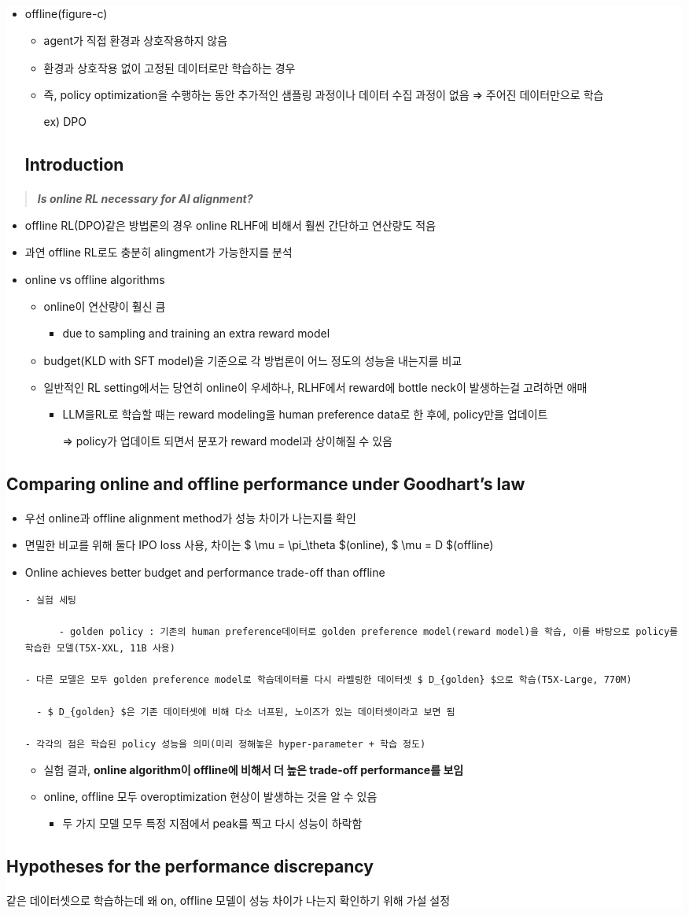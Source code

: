   - offline(figure-c)

    - agent가 직접 환경과 상호작용하지 않음

    - 환경과 상호작용 없이 고정된 데이터로만 학습하는 경우

    - 즉, policy optimization을 수행하는 동안 추가적인 샘플링 과정이나 데이터 수집 과정이 없음 ⇒ 주어진 데이터만으로 학습

      ex) DPO

    ## Introduction

> **_Is online RL necessary for AI alignment?_**

- offline RL(DPO)같은 방법론의 경우 online RLHF에 비해서 훨씬 간단하고 연산량도 적음

- 과연 offline RL로도 충분히 alingment가 가능한지를 분석

- online vs offline algorithms

  - online이 연산량이 훨신 큼

    - due to sampling and training an extra reward model

  - budget(KLD with SFT model)을 기준으로 각 방법론이 어느 정도의 성능을 내는지를 비교

  - 일반적인 RL setting에서는 당연히 online이 우세하나, RLHF에서 reward에 bottle neck이 발생하는걸 고려하면 애매

    - LLM을RL로 학습할 때는 reward modeling을 human preference data로 한 후에, policy만을 업데이트

      ⇒ policy가 업데이트 되면서 분포가 reward model과 상이해질 수 있음

## Comparing online and offline performance under Goodhart’s law

- 우선 online과 offline alignment method가 성능 차이가 나는지를 확인

- 면밀한 비교를 위해 둘다 IPO loss 사용, 차이는 $ \mu = \pi\_\theta $(online), $ \mu = D $(offline)

- Online achieves better budget and performance trade-off than offline

      - 실험 세팅

      		- golden policy : 기존의 human preference데이터로 golden preference model(reward model)을 학습, 이를 바탕으로 policy를 학습한 모델(T5X-XXL, 11B 사용)

      - 다른 모델은 모두 golden preference model로 학습데이터를 다시 라벨링한 데이터셋 $ D_{golden} $으로 학습(T5X-Large, 770M)

      	- $ D_{golden} $은 기존 데이터셋에 비해 다소 너프된, 노이즈가 있는 데이터셋이라고 보면 됨

      - 각각의 점은 학습된 policy 성능을 의미(미리 정해놓은 hyper-parameter + 학습 정도)

  - 실험 결과, **online algorithm이 offline에 비해서 더 높은 trade-off performance를 보임**

  - online, offline 모두 overoptimization 현상이 발생하는 것을 알 수 있음

    - 두 가지 모델 모두 특정 지점에서 peak를 찍고 다시 성능이 하락함

## Hypotheses for the performance discrepancy

같은 데이터셋으로 학습하는데 왜 on, offline 모델이 성능 차이가 나는지 확인하기 위해 가설 설정
